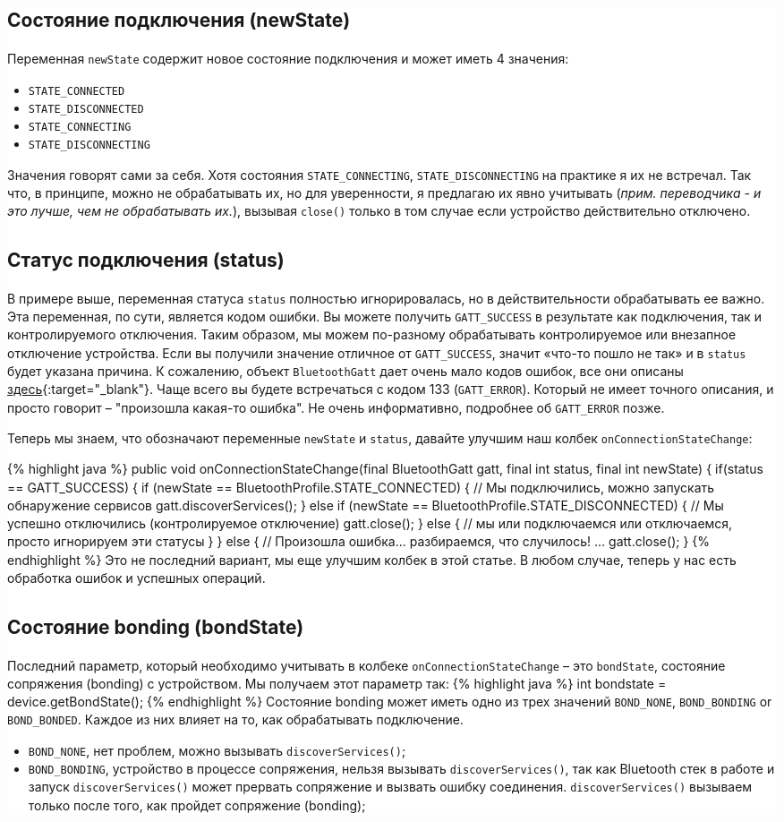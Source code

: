 ## Состояние подключения (newState)
Переменная `newState` содержит новое состояние подключения и может иметь 4 значения:
- `STATE_CONNECTED`
- `STATE_DISCONNECTED`
- `STATE_CONNECTING`
- `STATE_DISCONNECTING`

Значения говорят сами за себя. Хотя состояния `STATE_CONNECTING`, `STATE_DISCONNECTING` на практике я их не встречал. Так что, в принципе, можно не обрабатывать их, но для уверенности, я предлагаю их явно учитывать (_прим. переводчика - и это лучше, чем не обрабатывать их._), вызывая `close()` только в том случае если устройство действительно отключено.

## Статус подключения (status)
В примере выше, переменная статуса `status` полностью игнорировалась, но в действительности обрабатывать ее важно. Эта переменная, по сути, является кодом ошибки. Вы можете получить `GATT_SUCCESS` в результате как подключения, так и контролируемого отключения. Таким образом, мы можем по-разному обрабатывать контролируемое или внезапное отключение устройства. 
Если вы получили значение отличное от `GATT_SUCCESS`, значит «что-то пошло не так» и в `status` будет указана причина. К сожалению, объект `BluetoothGatt` дает очень мало кодов ошибок, все они описаны [здесь](https://android.googlesource.com/platform/external/bluetooth/bluedroid/+/5738f83aeb59361a0a2eda2460113f6dc9194271/stack/include/gatt_api.h){:target="_blank"}. Чаще всего вы будете встречаться с кодом 133 (`GATT_ERROR`). Который не имеет точного описания, и просто говорит – "произошла какая-то ошибка". Не очень информативно, подробнее об `GATT_ERROR` позже.

Теперь мы знаем, что обозначают переменные `newState` и `status`, давайте улучшим наш колбек `onConnectionStateChange`:

{% highlight java %}
public void onConnectionStateChange(final BluetoothGatt gatt, 
                                    final int status, 
                                    final int newState) {
if(status == GATT_SUCCESS) {
    if (newState == BluetoothProfile.STATE_CONNECTED) {
        // Мы подключились, можно запускать обнаружение сервисов
        gatt.discoverServices();
    } else if (newState == BluetoothProfile.STATE_DISCONNECTED) {
        // Мы успешно отключились (контролируемое отключение)
        gatt.close();
    } else {
        // мы или подключаемся или отключаемся, просто игнорируем эти статусы
    }
} else {
   // Произошла ошибка... разбираемся, что случилось!
   ...
   gatt.close();
} 
{% endhighlight %}
Это не последний вариант, мы еще улучшим колбек в этой статье. В любом случае, теперь у нас есть обработка ошибок и успешных операций.

## Состояние bonding (bondState)
Последний параметр, который необходимо учитывать в колбеке `onConnectionStateChange` – это `bondState`, состояние сопряжения (bonding) с устройством. Мы получаем этот параметр так:
{% highlight java %}
int bondstate = device.getBondState();
{% endhighlight %}
Состояние bonding может иметь одно из трех значений `BOND_NONE`, `BOND_BONDING` or `BOND_BONDED`. Каждое из них влияет на то, как обрабатывать подключение.
- `BOND_NONE`, нет проблем, можно вызывать `discoverServices()`;
- `BOND_BONDING`, устройство в процессе сопряжения, нельзя вызывать `discoverServices()`, так как Bluetooth стек в работе и запуск `discoverServices()` может прервать сопряжение и вызвать ошибку соединения. `discoverServices()` вызываем только после того, как пройдет сопряжение (bonding);